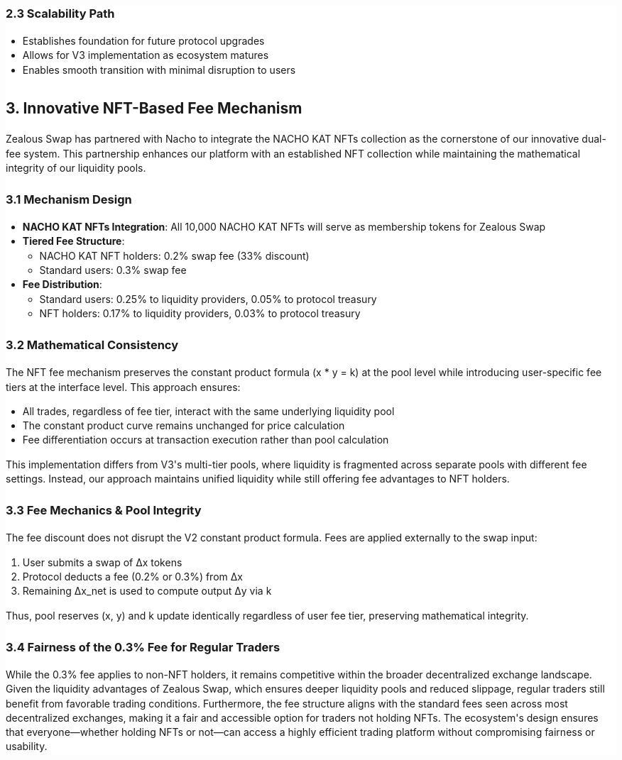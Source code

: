 ### 2.3 Scalability Path

- Establishes foundation for future protocol upgrades
- Allows for V3 implementation as ecosystem matures
- Enables smooth transition with minimal disruption to users

## 3. Innovative NFT-Based Fee Mechanism

Zealous Swap has partnered with Nacho to integrate the NACHO KAT NFTs collection as the cornerstone of our innovative dual-fee system. This partnership enhances our platform with an established NFT collection while maintaining the mathematical integrity of our liquidity pools.

### 3.1 Mechanism Design

- **NACHO KAT NFTs Integration**: All 10,000 NACHO KAT NFTs will serve as membership tokens for Zealous Swap
- **Tiered Fee Structure**:
  - NACHO KAT NFT holders: 0.2% swap fee (33% discount)
  - Standard users: 0.3% swap fee
- **Fee Distribution**:
  - Standard users: 0.25% to liquidity providers, 0.05% to protocol treasury
  - NFT holders: 0.17% to liquidity providers, 0.03% to protocol treasury

### 3.2 Mathematical Consistency

The NFT fee mechanism preserves the constant product formula (x * y = k) at the pool level while introducing user-specific fee tiers at the interface level. This approach ensures:

- All trades, regardless of fee tier, interact with the same underlying liquidity pool
- The constant product curve remains unchanged for price calculation
- Fee differentiation occurs at transaction execution rather than pool calculation

This implementation differs from V3's multi-tier pools, where liquidity is fragmented across separate pools with different fee settings. Instead, our approach maintains unified liquidity while still offering fee advantages to NFT holders.

### 3.3 Fee Mechanics & Pool Integrity

The fee discount does not disrupt the V2 constant product formula. Fees are applied externally to the swap input:

1. User submits a swap of Δx tokens
2. Protocol deducts a fee (0.2% or 0.3%) from Δx
3. Remaining Δx_net is used to compute output Δy via k

Thus, pool reserves (x, y) and k update identically regardless of user fee tier, preserving mathematical integrity.

### 3.4 Fairness of the 0.3% Fee for Regular Traders

While the 0.3% fee applies to non-NFT holders, it remains competitive within the broader decentralized exchange landscape. Given the liquidity advantages of Zealous Swap, which ensures deeper liquidity pools and reduced slippage, regular traders still benefit from favorable trading conditions. Furthermore, the fee structure aligns with the standard fees seen across most decentralized exchanges, making it a fair and accessible option for traders not holding NFTs. The ecosystem's design ensures that everyone—whether holding NFTs or not—can access a highly efficient trading platform without compromising fairness or usability.
